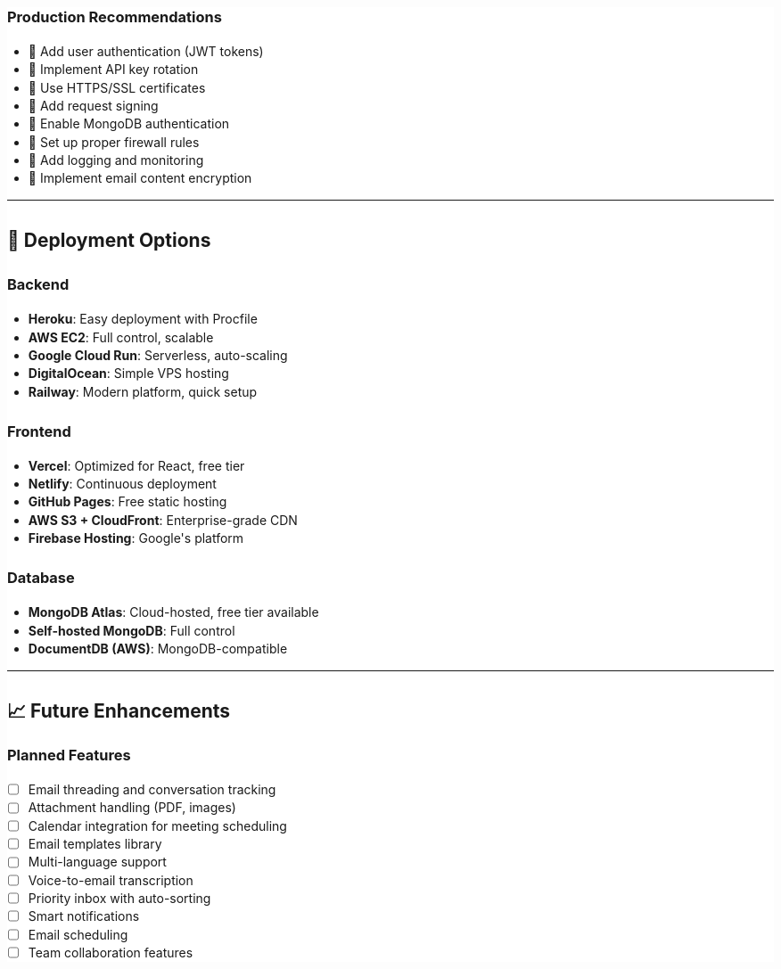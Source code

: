### Production Recommendations
- 🔐 Add user authentication (JWT tokens)
- 🔐 Implement API key rotation
- 🔐 Use HTTPS/SSL certificates
- 🔐 Add request signing
- 🔐 Enable MongoDB authentication
- 🔐 Set up proper firewall rules
- 🔐 Add logging and monitoring
- 🔐 Implement email content encryption

---

## 🚀 Deployment Options

### Backend
- **Heroku**: Easy deployment with Procfile
- **AWS EC2**: Full control, scalable
- **Google Cloud Run**: Serverless, auto-scaling
- **DigitalOcean**: Simple VPS hosting
- **Railway**: Modern platform, quick setup

### Frontend
- **Vercel**: Optimized for React, free tier
- **Netlify**: Continuous deployment
- **GitHub Pages**: Free static hosting
- **AWS S3 + CloudFront**: Enterprise-grade CDN
- **Firebase Hosting**: Google's platform

### Database
- **MongoDB Atlas**: Cloud-hosted, free tier available
- **Self-hosted MongoDB**: Full control
- **DocumentDB (AWS)**: MongoDB-compatible

---

## 📈 Future Enhancements

### Planned Features
- [ ] Email threading and conversation tracking
- [ ] Attachment handling (PDF, images)
- [ ] Calendar integration for meeting scheduling
- [ ] Email templates library
- [ ] Multi-language support
- [ ] Voice-to-email transcription
- [ ] Priority inbox with auto-sorting
- [ ] Smart notifications
- [ ] Email scheduling
- [ ] Team collaboration features
